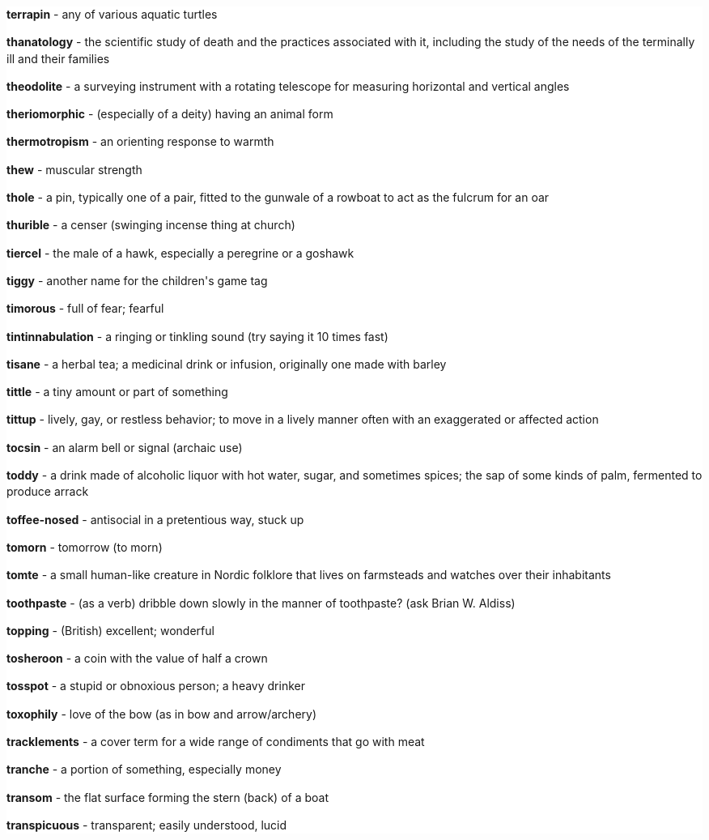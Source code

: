 **terrapin** - any of various aquatic turtles

**thanatology** - the scientific study of death and the practices associated with it, including the study of the needs of the terminally ill and their families

**theodolite** - a surveying instrument with a rotating telescope for measuring horizontal and vertical angles

**theriomorphic** - (especially of a deity) having an animal form

**thermotropism** - an orienting response to warmth

**thew** - muscular strength

**thole** - a pin, typically one of a pair, fitted to the gunwale of a rowboat to act as the fulcrum for an oar

**thurible** - a censer (swinging incense thing at church)

**tiercel** - the male of a hawk, especially a peregrine or a goshawk

**tiggy** - another name for the children's game tag

**timorous** - full of fear; fearful

**tintinnabulation** - a ringing or tinkling sound (try saying it 10 times fast)

**tisane** - a herbal tea; a medicinal drink or infusion, originally one made with barley

**tittle** - a tiny amount or part of something

**tittup** - lively, gay, or restless behavior; to move in a lively manner often with an exaggerated or affected action

**tocsin** - an alarm bell or signal (archaic use)

**toddy** - a drink made of alcoholic liquor with hot water, sugar, and sometimes spices; the sap of some kinds of palm, fermented to produce arrack

**toffee-nosed** - antisocial in a pretentious way, stuck up

**tomorn** - tomorrow (to morn)

**tomte** - a small human-like creature in Nordic folklore that lives on farmsteads and watches over their inhabitants

**toothpaste** - (as a verb) dribble down slowly in the manner of toothpaste? (ask Brian W. Aldiss)

**topping** - (British) excellent; wonderful

**tosheroon** - a coin with the value of half a crown

**tosspot** - a stupid or obnoxious person; a heavy drinker

**toxophily** - love of the bow (as in bow and arrow/archery)

**tracklements** - a cover term for a wide range of condiments that go with meat

**tranche** - a portion of something, especially money

**transom** - the flat surface forming the stern (back) of a boat

**transpicuous** - transparent; easily understood, lucid
